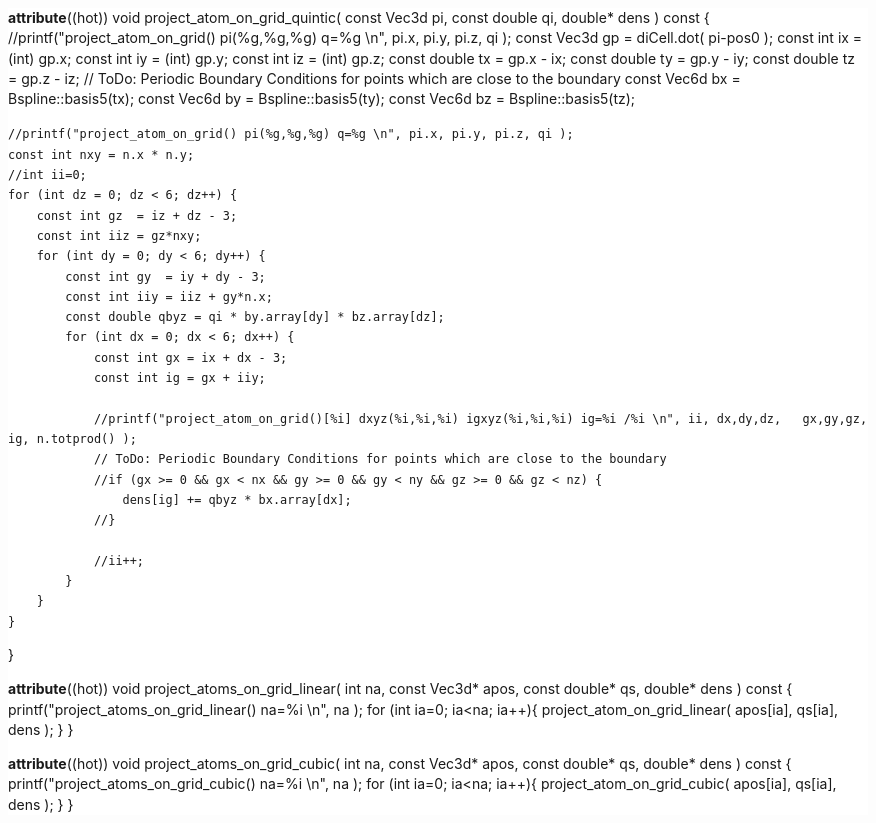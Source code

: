 __attribute__((hot)) 
void project_atom_on_grid_quintic( const Vec3d pi, const double qi, double* dens ) const {
    //printf("project_atom_on_grid() pi(%g,%g,%g) q=%g \n", pi.x, pi.y, pi.z, qi );
    const Vec3d gp = diCell.dot( pi-pos0 );
    const int ix = (int) gp.x;
    const int iy = (int) gp.y;
    const int iz = (int) gp.z;
    const double tx = gp.x - ix;
    const double ty = gp.y - iy;
    const double tz = gp.z - iz;
    // ToDo: Periodic Boundary Conditions for points which are close to the boundary
    const Vec6d bx = Bspline::basis5(tx);
    const Vec6d by = Bspline::basis5(ty);
    const Vec6d bz = Bspline::basis5(tz);

    //printf("project_atom_on_grid() pi(%g,%g,%g) q=%g \n", pi.x, pi.y, pi.z, qi );
    const int nxy = n.x * n.y;
    //int ii=0;
    for (int dz = 0; dz < 6; dz++) {
        const int gz  = iz + dz - 3;
        const int iiz = gz*nxy;
        for (int dy = 0; dy < 6; dy++) {
            const int gy  = iy + dy - 3;
            const int iiy = iiz + gy*n.x;
            const double qbyz = qi * by.array[dy] * bz.array[dz];
            for (int dx = 0; dx < 6; dx++) {
                const int gx = ix + dx - 3;
                const int ig = gx + iiy;

                //printf("project_atom_on_grid()[%i] dxyz(%i,%i,%i) igxyz(%i,%i,%i) ig=%i /%i \n", ii, dx,dy,dz,   gx,gy,gz, ig, n.totprod() );
                // ToDo: Periodic Boundary Conditions for points which are close to the boundary
                //if (gx >= 0 && gx < nx && gy >= 0 && gy < ny && gz >= 0 && gz < nz) {
                    dens[ig] += qbyz * bx.array[dx]; 
                //}

                //ii++;
            }
        }
    }
}

__attribute__((hot)) 
void project_atoms_on_grid_linear( int na, const Vec3d* apos, const double* qs, double* dens ) const {
    printf("project_atoms_on_grid_linear() na=%i \n", na );
    for (int ia=0; ia<na; ia++){
        project_atom_on_grid_linear( apos[ia], qs[ia], dens );
    }
}

__attribute__((hot)) 
void project_atoms_on_grid_cubic( int na, const Vec3d* apos, const double* qs, double* dens ) const {
    printf("project_atoms_on_grid_cubic() na=%i \n", na );
    for (int ia=0; ia<na; ia++){
        project_atom_on_grid_cubic( apos[ia], qs[ia], dens );
    }
}
